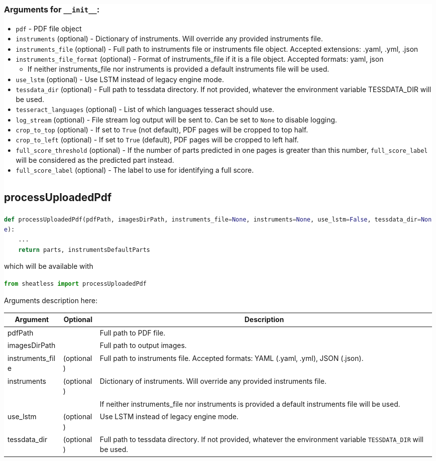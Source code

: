 ### Arguments for `__init__`:
- `pdf`                                - PDF file object
- `instruments`             (optional) - Dictionary of instruments. Will override any provided instruments file.
- `instruments_file`        (optional) - Full path to instruments file or instruments file object. Accepted extensions: .yaml, .yml, .json
- `instruments_file_format` (optional) - Format of instruments_file if it is a file object. Accepted formats: yaml, json
  - If neither instruments_file nor instruments is provided a default instruments file will be used.
- `use_lstm`                (optional) - Use LSTM instead of legacy engine mode.
- `tessdata_dir`            (optional) - Full path to tessdata directory. If not provided, whatever the environment variable TESSDATA_DIR will be used.
- `tesseract_languages`     (optional) - List of which languages tesseract should use.
- `log_stream`              (optional) - File stream log output will be sent to. Can be set to `None` to disable logging.
- `crop_to_top`             (optional) - If set to `True` (not default), PDF pages will be cropped to top half.
- `crop_to_left`            (optional) - If set to `True` (default), PDF pages will be cropped to left half.
- `full_score_threshold`    (optional) - If the number of parts predicted in one pages is greater than this number, `full_score_label` will be considered as the predicted part instead.
- `full_score_label`        (optional) - The label to use for identifying a full score.

## processUploadedPdf

```python
def processUploadedPdf(pdfPath, imagesDirPath, instruments_file=None, instruments=None, use_lstm=False, tessdata_dir=None):
    ...
    return parts, instrumentsDefaultParts
```

which will be available with

```python
from sheatless import processUploadedPdf
```

Arguments description here:

| Argument         | Optional   | Description                                                                                                      |
| ---------------- | ---------- | ---------------------------------------------------------------------------------------------------------------- |
| pdfPath          |            | Full path to PDF file.                                                                                           |
| imagesDirPath    |            | Full path to output images.                                                                                      |
| instruments_file | (optional) | Full path to instruments file. Accepted formats: YAML (.yaml, .yml), JSON (.json).                               |
| instruments      | (optional) | Dictionary of instruments. Will override any provided instruments file.                                          |
|                  |            | If neither instruments_file nor instruments is provided a default instruments file will be used.                 |
| use_lstm         | (optional) | Use LSTM instead of legacy engine mode.                                                                          |
| tessdata_dir     | (optional) | Full path to tessdata directory. If not provided, whatever the environment variable `TESSDATA_DIR` will be used. |
